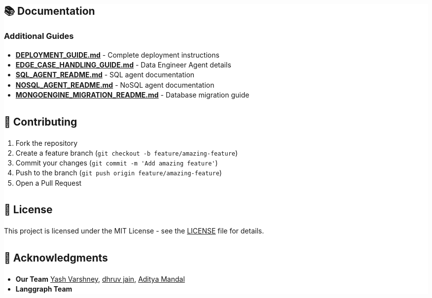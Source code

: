 ## 📚 Documentation

### Additional Guides

- **[DEPLOYMENT_GUIDE.md](DEPLOYMENT_GUIDE.md)** - Complete deployment instructions
- **[EDGE_CASE_HANDLING_GUIDE.md](EDGE_CASE_HANDLING_GUIDE.md)** - Data Engineer Agent details
- **[SQL_AGENT_README.md](SQL_AGENT_README.md)** - SQL agent documentation
- **[NOSQL_AGENT_README.md](NOSQL_AGENT_README.md)** - NoSQL agent documentation
- **[MONGOENGINE_MIGRATION_README.md](MONGOENGINE_MIGRATION_README.md)** - Database migration guide

## 🤝 Contributing

1. Fork the repository
2. Create a feature branch (`git checkout -b feature/amazing-feature`)
3. Commit your changes (`git commit -m 'Add amazing feature'`)
4. Push to the branch (`git push origin feature/amazing-feature`)
5. Open a Pull Request

## 📄 License

This project is licensed under the MIT License - see the [LICENSE](LICENSE) file for details.

## 🙏 Acknowledgments

- **Our Team** [Yash Varshney](https://github.com/yswa-var/), [dhruv jain](https://github.com/DhruvJ2), [Aditya Mandal](https://github.com/Aditya-1304)
- **Langgraph Team**
